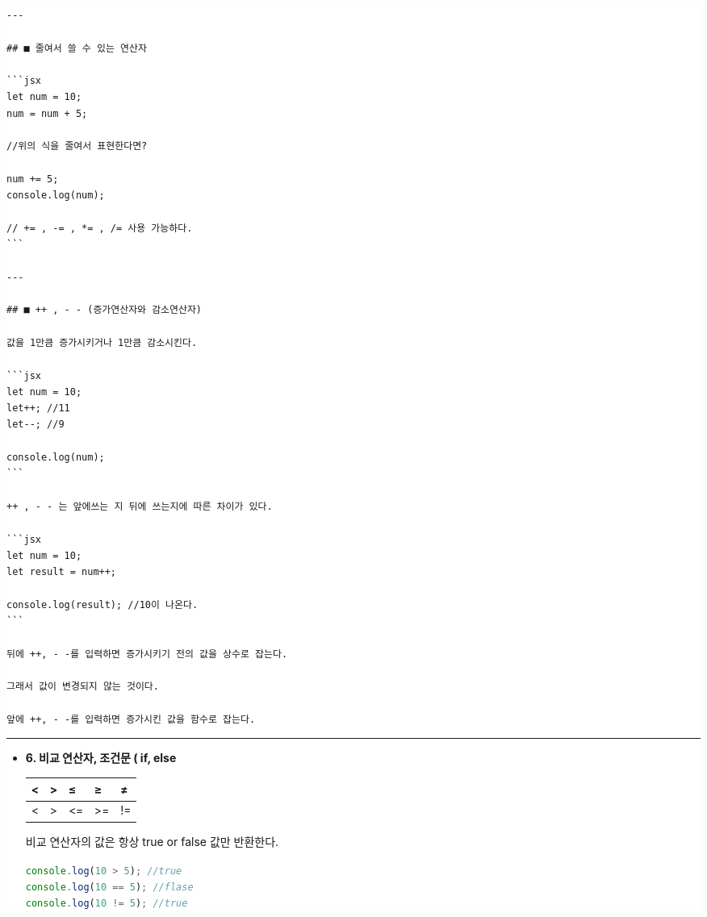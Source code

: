    ---
    
    ## ■ 줄여서 쓸 수 있는 연산자
    
    ```jsx
    let num = 10;
    num = num + 5;
    
    //위의 식을 줄여서 표현한다면?
    
    num += 5;
    console.log(num);
    
    // += , -= , *= , /= 사용 가능하다.
    ```
    
    ---
    
    ## ■ ++ , - - (증가연산자와 감소연산자)
    
    값을 1만큼 증가시키거나 1만큼 감소시킨다.
    
    ```jsx
    let num = 10;
    let++; //11
    let--; //9
    
    console.log(num);
    ```
    
    ++ , - - 는 앞에쓰는 지 뒤에 쓰는지에 따른 차이가 있다.
    
    ```jsx
    let num = 10;
    let result = num++;
    
    console.log(result); //10이 나온다.
    ```
    
    뒤에 ++, - -를 입력하면 증가시키기 전의 값을 상수로 잡는다.
    
    그래서 값이 변경되지 않는 것이다.
    
    앞에 ++, - -를 입력하면 증가시킨 값을 함수로 잡는다.
    

---

- **6. 비교 연산자, 조건문 ( if, else**
    
    
    | < | > | ≤ | ≥ | ≠ |
    | --- | --- | --- | --- | --- |
    | < | > | <= | >= | != |
    
    비교 연산자의 값은 항상 true or false 값만 반환한다.
    
    ```jsx
    console.log(10 > 5); //true
    console.log(10 == 5); //flase
    console.log(10 != 5); //true
    ```
    